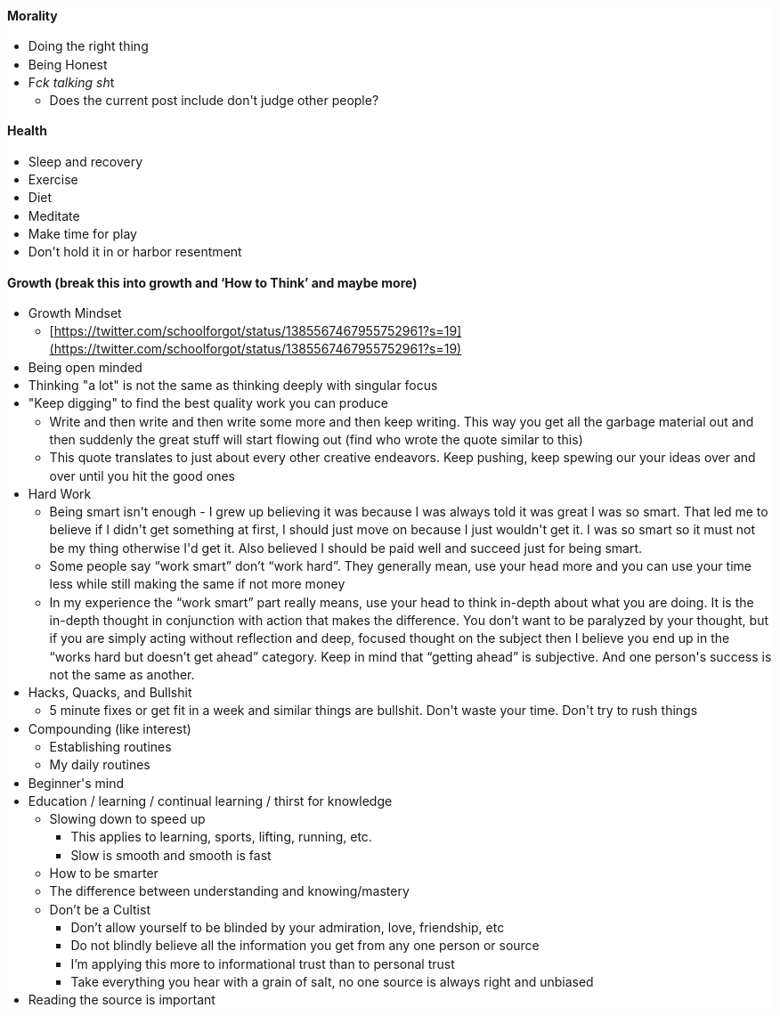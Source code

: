 **Morality**



* Doing the right thing
* Being Honest
* F*ck talking sh*t
    * Does the current post include don't judge other people?

**Health**



* Sleep and recovery
* Exercise
* Diet
* Meditate
* Make time for play
* Don't hold it in or harbor resentment

**Growth (break this into growth and ‘How to Think’ and maybe more)**



* Growth Mindset
    * [https://twitter.com/schoolforgot/status/1385567467955752961?s=19](https://twitter.com/schoolforgot/status/1385567467955752961?s=19)
* Being open minded
* Thinking "a lot" is not the same as thinking deeply with singular focus
* "Keep digging" to find the best quality work you can produce
    * Write and then write and then write some more and then keep writing. This way you get all the garbage material out and then suddenly the great stuff will start flowing out (find who wrote the quote similar to this)
    * This quote translates to just about every other creative endeavors. Keep pushing, keep spewing our your ideas over and over until you hit the good ones
* Hard Work
    * Being smart isn't enough - I grew up believing it was because I was always told it was great I was so smart. That led me to believe if I didn't get something at first, I should just move on because I just wouldn't get it. I was so smart so it must not be my thing otherwise I'd get it. Also believed I should be paid well and succeed just for being smart.
    * Some people say “work smart” don’t “work hard”. They generally mean, use your head more and you can use your time less while still making the same if not more money
    * In my experience the “work smart” part really means, use your head to think in-depth about what you are doing. It is the in-depth thought in conjunction with action that makes the difference. You don’t want to be paralyzed by your thought, but if you are simply acting without reflection and deep, focused thought on the subject then I believe you end up in the “works hard but doesn’t get ahead” category. Keep in mind that “getting ahead” is subjective. And one person's success is not the same as another.
* Hacks, Quacks, and Bullshit
    * 5 minute fixes or get fit in a week and similar things are bullshit. Don't waste your time. Don't try to rush things
* Compounding (like interest)
    * Establishing routines
    * My daily routines
* Beginner's mind
* Education / learning / continual learning / thirst for knowledge
    * Slowing down to speed up
        * This applies to learning, sports, lifting, running, etc.
        * Slow is smooth and smooth is fast
    * How to be smarter
    * The difference between understanding and knowing/mastery
    * Don’t be a Cultist
        * Don’t allow yourself to be blinded by your admiration, love, friendship, etc
        * Do not blindly believe all the information you get from any one person or source
        * I’m applying this more to informational trust than to personal trust
        * Take everything you hear with a grain of salt, no one source is always right and unbiased
* Reading the source is important
